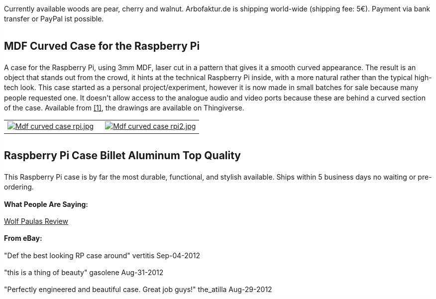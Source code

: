 </tbody>
</table>

Currently available woods are pear, cherry and walnut. Arbofaktur.de is
shipping world-wide (shipping fee: 5€). Payment via bank transfer or
PayPal ist possible.

## MDF Curved Case for the Raspberry Pi

A case for the Raspberry Pi, using 3mm MDF, laser cut in a pattern that
gives it a smooth curved appearance. The result is an object that stands
out from the crowd, it hints at the technical Raspberry Pi inside, with
a more natural rather than the typical high-tech look. This case started
as a personal project/experiment, however it is now made in small
batches for sale because many people requested one. It doesn't allow
access to the analogue audio and video ports because these are behind a
curved section of the case. Available from
[[1]](http://rpicase.jelledekker.com), the drawings are available on
Thingiverse.

<table>
<col width="50%" />
<col width="50%" />
<tbody>
<tr class="odd">
<td align="left"><a href="http://elinux.org/File:Mdf_curved_case_rpi.jpg"><img src="http://elinux.org/images/thumb/6/61/Mdf_curved_case_rpi.jpg/200px-Mdf_curved_case_rpi.jpg" alt="Mdf curved case rpi.jpg" /></a>
<a href="http://elinux.org/File:Mdf_curved_case_rpi.jpg" title="Enlarge"></a></td>
<td align="left"><a href="http://elinux.org/File:Mdf_curved_case_rpi2.jpg"><img src="http://elinux.org/images/thumb/f/f4/Mdf_curved_case_rpi2.jpg/200px-Mdf_curved_case_rpi2.jpg" alt="Mdf curved case rpi2.jpg" /></a>
<a href="http://elinux.org/File:Mdf_curved_case_rpi2.jpg" title="Enlarge"></a></td>
</tr>
</tbody>
</table>

## Raspberry Pi Case Billet Aluminum Top Quality

This Raspberry Pi case is by far the most durable, functional, and
stylish available. Ships within 5 business days no waiting or
pre-ordering.

**What People Are Saying:**

[Wolf Paulas
Review](http://wolfpaulus.com/journal/embedded/raspberrypi_enclosures?utm_source=rss&utm_medium=rss&utm_campaign=raspberrypi_enclosures)

**From eBay:**

"Def the best looking RP case around" vertitis Sep-04-2012

"this is a thing of beauty" gasolene Aug-31-2012

"Perfectly engineered and beautiful case. Great job guys!" the\_atilla
Aug-29-2012
